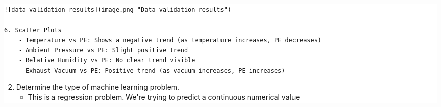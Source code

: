     ![data validation results](image.png "Data validation results")

	6. Scatter Plots
		- Temperature vs PE: Shows a negative trend (as temperature increases, PE decreases)
		- Ambient Pressure vs PE: Slight positive trend
		- Relative Humidity vs PE: No clear trend visible
		- Exhaust Vacuum vs PE: Positive trend (as vacuum increases, PE increases)
		   
2. Determine the type of machine learning problem.
   - This is a regression problem. We're trying to predict a continuous numerical value
   